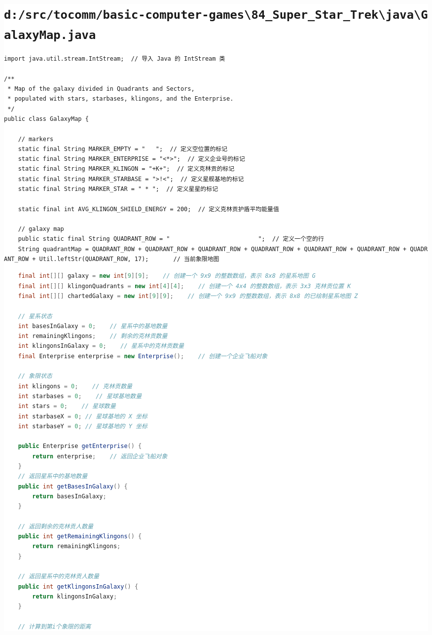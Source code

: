 # `d:/src/tocomm/basic-computer-games\84_Super_Star_Trek\java\GalaxyMap.java`

```
import java.util.stream.IntStream;  // 导入 Java 的 IntStream 类

/**
 * Map of the galaxy divided in Quadrants and Sectors,
 * populated with stars, starbases, klingons, and the Enterprise.
 */
public class GalaxyMap {

    // markers
    static final String MARKER_EMPTY = "   ";  // 定义空位置的标记
    static final String MARKER_ENTERPRISE = "<*>";  // 定义企业号的标记
    static final String MARKER_KLINGON = "+K+";  // 定义克林贡的标记
    static final String MARKER_STARBASE = ">!<";  // 定义星舰基地的标记
    static final String MARKER_STAR = " * ";  // 定义星星的标记

    static final int AVG_KLINGON_SHIELD_ENERGY = 200;  // 定义克林贡护盾平均能量值

    // galaxy map
    public static final String QUADRANT_ROW = "                         ";  // 定义一个空的行
    String quadrantMap = QUADRANT_ROW + QUADRANT_ROW + QUADRANT_ROW + QUADRANT_ROW + QUADRANT_ROW + QUADRANT_ROW + QUADRANT_ROW + Util.leftStr(QUADRANT_ROW, 17);       // 当前象限地图
```
```java
    final int[][] galaxy = new int[9][9];    // 创建一个 9x9 的整数数组，表示 8x8 的星系地图 G
    final int[][] klingonQuadrants = new int[4][4];    // 创建一个 4x4 的整数数组，表示 3x3 克林贡位置 K
    final int[][] chartedGalaxy = new int[9][9];    // 创建一个 9x9 的整数数组，表示 8x8 的已绘制星系地图 Z

    // 星系状态
    int basesInGalaxy = 0;    // 星系中的基地数量
    int remainingKlingons;    // 剩余的克林贡数量
    int klingonsInGalaxy = 0;    // 星系中的克林贡数量
    final Enterprise enterprise = new Enterprise();    // 创建一个企业飞船对象

    // 象限状态
    int klingons = 0;    // 克林贡数量
    int starbases = 0;    // 星球基地数量
    int stars = 0;    // 星球数量
    int starbaseX = 0; // 星球基地的 X 坐标
    int starbaseY = 0; // 星球基地的 Y 坐标

    public Enterprise getEnterprise() {
        return enterprise;    // 返回企业飞船对象
    }
    // 返回星系中的基地数量
    public int getBasesInGalaxy() {
        return basesInGalaxy;
    }

    // 返回剩余的克林贡人数量
    public int getRemainingKlingons() {
        return remainingKlingons;
    }

    // 返回星系中的克林贡人数量
    public int getKlingonsInGalaxy() {
        return klingonsInGalaxy;
    }

    // 计算到第i个象限的距离
```